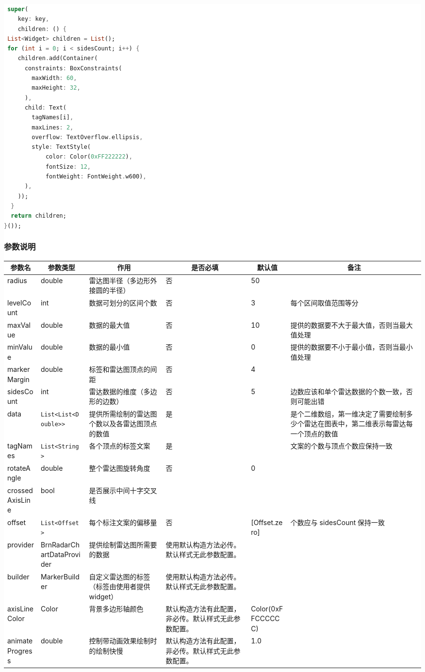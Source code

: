 ```dart
 super(
    key: key,
    children: () {
 List<Widget> children = List();
 for (int i = 0; i < sidesCount; i++) {
    children.add(Container(
      constraints: BoxConstraints(
        maxWidth: 60,
        maxHeight: 32,
      ),
      child: Text(
        tagNames[i],
        maxLines: 2,
        overflow: TextOverflow.ellipsis,
        style: TextStyle(
            color: Color(0xFF222222),
            fontSize: 12,
            fontWeight: FontWeight.w600),
      ),
    ));
  }
  return children;
}());
```

### 参数说明

| 参数名          | 参数类型                  | 作用                                           | 是否必填                                             | 默认值            | 备注                                                                                   |
| --------------- | ------------------------- | ---------------------------------------------- | ---------------------------------------------------- | ----------------- | -------------------------------------------------------------------------------------- |
| radius          | double                    | 雷达图半径（多边形外接圆的半径）               | 否                                                   | 50                |                                                                                        |
| levelCount      | int                       | 数据可划分的区间个数                           | 否                                                   | 3                 | 每个区间取值范围等分                                                                   |
| maxValue        | double                    | 数据的最大值                                   | 否                                                   | 10                | 提供的数据要不大于最大值，否则当最大值处理                                             |
| minValue        | double                    | 数据的最小值                                   | 否                                                   | 0                 | 提供的数据要不小于最小值，否则当最小值处理                                             |
| markerMargin    | double                    | 标签和雷达图顶点的间距                         | 否                                                   | 4                 |                                                                                        |
| sidesCount      | int                       | 雷达数据的维度（多边形的边数）                 | 否                                                   | 5                 | 边数应该和单个雷达数据的个数一致，否则可能出错                                         |
| data            | `List<List<Double>>`      | 提供所需绘制的雷达图个数以及各雷达图顶点的数值 | 是                                                   |                   | 是个二维数组，第一维决定了需要绘制多少个雷达在图表中，第二维表示每雷达每一个顶点的数值 |
| tagNames        | `List<String>`            | 各个顶点的标签文案                             | 是                                                   |                   | 文案的个数与顶点个数应保持一致                                                         |
| rotateAngle     | double                    | 整个雷达图旋转角度                             | 否                                                   | 0                 |                                                                                        |
| crossedAxisLine | bool                      | 是否展示中间十字交叉线                         |                                                      |                   |                                                                                        |
| offset          | `List<Offset>`            | 每个标注文案的偏移量                           | 否                                                   | [Offset.zero]     | 个数应与 sidesCount 保持一致                                                           |
| provider        | BrnRadarChartDataProvider | 提供绘制雷达图所需要的数据                     | 使用默认构造方法必传。默认样式无此参数配置。         |                   |                                                                                        |
| builder         | MarkerBuilder             | 自定义雷达图的标签（标签由使用者提供 widget）  | 使用默认构造方法必传。默认样式无此参数配置。         |                   |                                                                                        |
| axisLineColor   | Color                     | 背景多边形轴颜色                               | 默认构造方法有此配置，非必传。默认样式无此参数配置。 | Color(0xFFCCCCCC) |                                                                                        |
| animateProgress | double                    | 控制带动画效果绘制时的绘制快慢                 | 默认构造方法有此配置，非必传。默认样式无此参数配置。 | 1.0               |                                                                                        |
